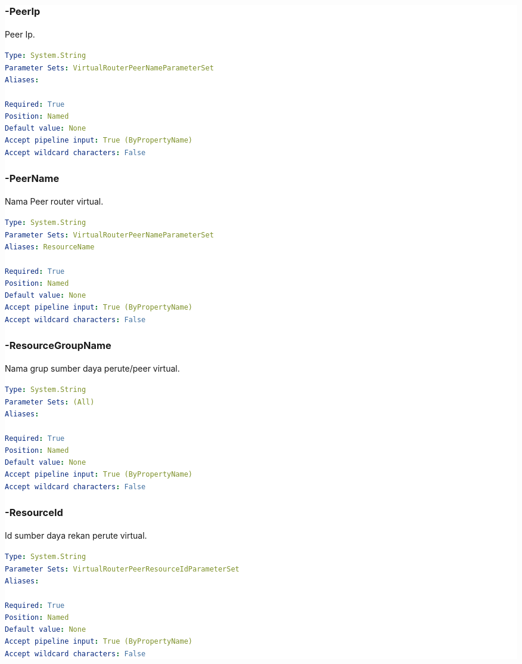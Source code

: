 ### -PeerIp
Peer Ip.

```yaml
Type: System.String
Parameter Sets: VirtualRouterPeerNameParameterSet
Aliases:

Required: True
Position: Named
Default value: None
Accept pipeline input: True (ByPropertyName)
Accept wildcard characters: False
```

### -PeerName
Nama Peer router virtual.

```yaml
Type: System.String
Parameter Sets: VirtualRouterPeerNameParameterSet
Aliases: ResourceName

Required: True
Position: Named
Default value: None
Accept pipeline input: True (ByPropertyName)
Accept wildcard characters: False
```

### -ResourceGroupName
Nama grup sumber daya perute/peer virtual.

```yaml
Type: System.String
Parameter Sets: (All)
Aliases:

Required: True
Position: Named
Default value: None
Accept pipeline input: True (ByPropertyName)
Accept wildcard characters: False
```

### -ResourceId
Id sumber daya rekan perute virtual.

```yaml
Type: System.String
Parameter Sets: VirtualRouterPeerResourceIdParameterSet
Aliases:

Required: True
Position: Named
Default value: None
Accept pipeline input: True (ByPropertyName)
Accept wildcard characters: False
```
